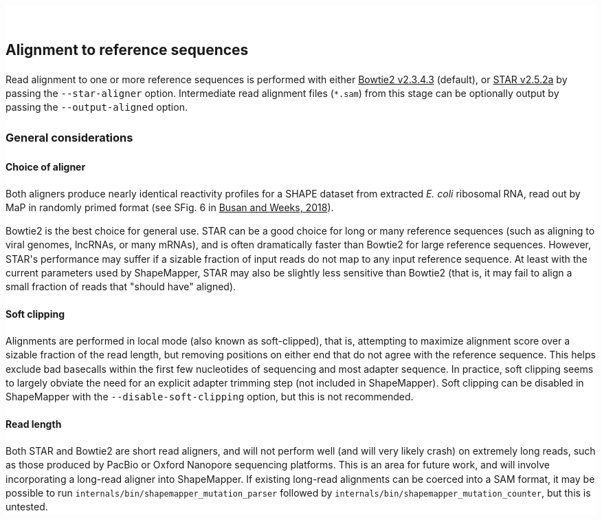 &nbsp;&nbsp;&nbsp;&nbsp;




Alignment to reference sequences
--------------------------------
Read alignment to one or more reference sequences is performed with either
[Bowtie2 v2.3.4.3](http://bowtie-bio.sourceforge.net/bowtie2/index.shtml) (default), or
[STAR v2.5.2a](https://github.com/alexdobin/STAR) by passing the
<kbd>--star-aligner</kbd> option. Intermediate read alignment
files (`*.sam`) from this stage can be optionally output by passing the
<kbd>--output-aligned</kbd>
option.

### General considerations

#### Choice of aligner

Both aligners produce nearly identical reactivity profiles for a SHAPE dataset from
extracted _E. coli_ ribosomal RNA, read out by MaP in randomly primed format (see
SFig. 6 in [Busan and Weeks, 2018](http://rnajournal.cshlp.org/content/early/2017/11/07/rna.061945.117)).

Bowtie2 is the best choice for general use. STAR can be a good choice for long or
many reference sequences (such as aligning to viral genomes, lncRNAs, or many mRNAs), and is often
dramatically faster than Bowtie2 for large reference sequences. However, STAR's performance
may suffer if a sizable fraction of input reads do not map to any input reference sequence.
At least with the current parameters used by ShapeMapper, STAR may also be slightly less sensitive
than Bowtie2 (that is, it may fail to align a small fraction of reads that "should have" aligned).

#### Soft clipping

Alignments are performed in local mode (also known as soft-clipped), that is,
attempting to maximize alignment score over a sizable fraction of the read length, but
removing positions on either end that do not agree with the reference sequence. This
helps exclude bad basecalls within the first few nucleotides of sequencing and most adapter sequence.
In practice, soft clipping seems to largely obviate the need for an explicit adapter trimming step (not included
in ShapeMapper). Soft clipping can be disabled in ShapeMapper with the
<kbd>--disable-soft-clipping</kbd>
option, but this is not recommended.

#### Read length

Both STAR and Bowtie2 are short
read aligners, and will not perform well (and will very likely crash) on
extremely long reads, such as those produced by PacBio or Oxford Nanopore
sequencing platforms. This is an area for future work, and will involve
incorporating a long-read aligner into ShapeMapper. If existing long-read
alignments can be coerced into a SAM format, it may be possible to run
`internals/bin/shapemapper_mutation_parser` followed by `internals/bin/shapemapper_mutation_counter`,
but this is untested.
